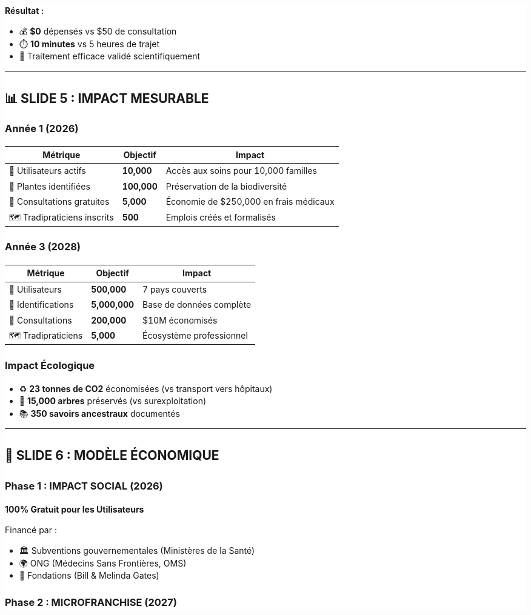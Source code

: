 **Résultat :** 
- 💰 **$0** dépensés vs $50 de consultation
- ⏱️ **10 minutes** vs 5 heures de trajet
- 💊 Traitement efficace validé scientifiquement

---

## 📊 SLIDE 5 : IMPACT MESURABLE

### Année 1 (2026)

| Métrique | Objectif | Impact |
|----------|----------|--------|
| 👥 Utilisateurs actifs | **10,000** | Accès aux soins pour 10,000 familles |
| 🌿 Plantes identifiées | **100,000** | Préservation de la biodiversité |
| 💊 Consultations gratuites | **5,000** | Économie de $250,000 en frais médicaux |
| 🗺️ Tradipraticiens inscrits | **500** | Emplois créés et formalisés |

### Année 3 (2028)

| Métrique | Objectif | Impact |
|----------|----------|--------|
| 👥 Utilisateurs | **500,000** | 7 pays couverts |
| 🌿 Identifications | **5,000,000** | Base de données complète |
| 💊 Consultations | **200,000** | $10M économisés |
| 🗺️ Tradipraticiens | **5,000** | Écosystème professionnel |

### Impact Écologique

- ♻️ **23 tonnes de CO2** économisées (vs transport vers hôpitaux)
- 🌳 **15,000 arbres** préservés (vs surexploitation)
- 📚 **350 savoirs ancestraux** documentés

---

## 💼 SLIDE 6 : MODÈLE ÉCONOMIQUE

### Phase 1 : IMPACT SOCIAL (2026)

**100% Gratuit pour les Utilisateurs**

Financé par :
- 🏛️ Subventions gouvernementales (Ministères de la Santé)
- 🌍 ONG (Médecins Sans Frontières, OMS)
- 💼 Fondations (Bill & Melinda Gates)

### Phase 2 : MICROFRANCHISE (2027)
